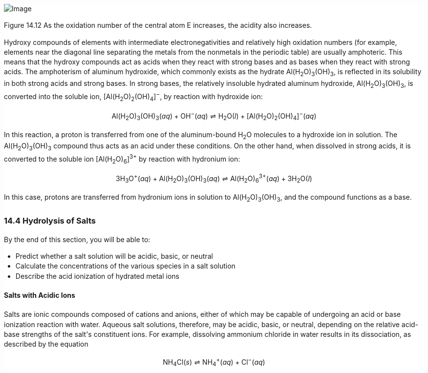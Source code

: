 ![Image](Chapter_14_images/img-17.jpeg)

Figure 14.12 As the oxidation number of the central atom E increases, the acidity also increases.

Hydroxy compounds of elements with intermediate electronegativities and relatively high oxidation numbers (for example, elements near the diagonal line separating the metals from the nonmetals in the periodic table) are usually amphoteric. This means that the hydroxy compounds act as acids when they react with strong bases and as bases when they react with strong acids. The amphoterism of aluminum hydroxide, which commonly exists as the hydrate $\mathrm{Al}\left(\mathrm{H}_{2} \mathrm{O}\right)_{3}(\mathrm{OH})_{3}$, is reflected in its solubility in both strong acids and strong bases. In strong bases, the relatively insoluble hydrated aluminum hydroxide, $\mathrm{Al}\left(\mathrm{H}_{2} \mathrm{O}\right)_{3}(\mathrm{OH})_{3}$, is converted into the soluble ion, $\left[\mathrm{Al}\left(\mathrm{H}_{2} \mathrm{O}\right)_{2}(\mathrm{OH})_{4}\right]^{-}$, by reaction with hydroxide ion:

$$
\mathrm{Al}\left(\mathrm{H}_{2} \mathrm{O}\right)_{3}(\mathrm{OH})_{3}(a q)+\mathrm{OH}^{-}(a q) \rightleftharpoons \mathrm{H}_{2} \mathrm{O}(l)+\left[\mathrm{Al}\left(\mathrm{H}_{2} \mathrm{O}\right)_{2}(\mathrm{OH})_{4}\right]^{-}(a q)
$$

In this reaction, a proton is transferred from one of the aluminum-bound $\mathrm{H}_{2} \mathrm{O}$ molecules to a hydroxide ion in solution. The $\mathrm{Al}\left(\mathrm{H}_{2} \mathrm{O}\right)_{3}(\mathrm{OH})_{3}$ compound thus acts as an acid under these conditions. On the other hand, when dissolved in strong acids, it is converted to the soluble ion $\left[\mathrm{Al}\left(\mathrm{H}_{2} \mathrm{O}\right)_{6}\right]^{3+}$ by reaction with hydronium ion:

$$
3 \mathrm{H}_{3} \mathrm{O}^{+}(a q)+\mathrm{Al}\left(\mathrm{H}_{2} \mathrm{O}\right)_{3}(\mathrm{OH})_{3}(a q) \rightleftharpoons \mathrm{Al}\left(\mathrm{H}_{2} \mathrm{O}\right)_{6}{ }^{3+}(a q)+3 \mathrm{H}_{2} \mathrm{O}(l)
$$

In this case, protons are transferred from hydronium ions in solution to $\mathrm{Al}\left(\mathrm{H}_{2} \mathrm{O}\right)_{3}(\mathrm{OH})_{3}$, and the compound functions as a base.

### 14.4 Hydrolysis of Salts 

By the end of this section, you will be able to:

- Predict whether a salt solution will be acidic, basic, or neutral
- Calculate the concentrations of the various species in a salt solution
- Describe the acid ionization of hydrated metal ions


#### Salts with Acidic Ions

Salts are ionic compounds composed of cations and anions, either of which may be capable of undergoing an acid or base ionization reaction with water. Aqueous salt solutions, therefore, may be acidic, basic, or neutral, depending on the relative acid-base strengths of the salt's constituent ions. For example, dissolving ammonium chloride in water results in its dissociation, as described by the equation

$$
\mathrm{NH}_{4} \mathrm{Cl}(s) \rightleftharpoons \mathrm{NH}_{4}^{+}(a q)+\mathrm{Cl}^{-}(a q)
$$
